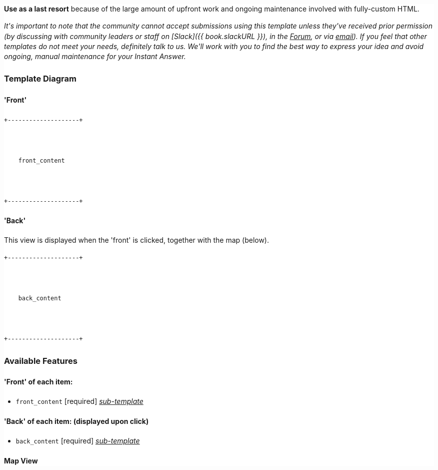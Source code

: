 **Use as a last resort** because of the large amount of upfront work and ongoing maintenance involved with fully-custom HTML.

*It's important to note that the community cannot accept submissions using this template unless they've received prior permission (by discussing with community leaders or staff on [Slack]({{ book.slackURL }}), in the [Forum](https://forum.duckduckhack.com/), or via [email](mailto:open@duckduckgo.com)). If you feel that other templates do not meet your needs, definitely talk to us. We'll work with you to find the best way to express your idea and avoid ongoing, manual maintenance for your Instant Answer.*

### Template Diagram

#### 'Front'

```
+--------------------+



    front_content



+--------------------+
```

#### 'Back'

This view is displayed when the 'front' is clicked, together with the map (below).

```
+--------------------+



    back_content



+--------------------+
```

### Available Features

#### 'Front' of each item:

- `front_content` [required] [*sub-template*](http://docs.duckduckhack.com/frontend-reference/subtemplates.html)

#### 'Back' of each item: (displayed upon click)

- `back_content` [required] [*sub-template*](http://docs.duckduckhack.com/frontend-reference/subtemplates.html)

#### Map View
